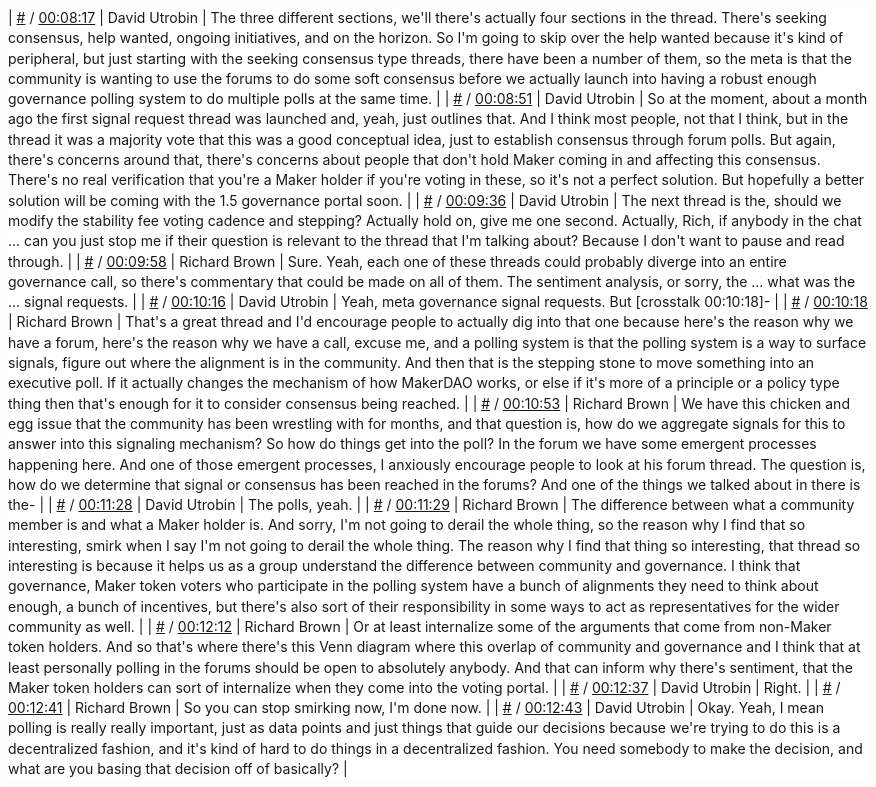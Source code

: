 | [\#](episode-45.md#000817) / [00:08:17](https://www.youtube.com/watch?v=YYb3xB_WCfQ&t=00h08m17s) | David Utrobin | The three different sections, we'll there's actually four sections in the thread. There's seeking consensus, help wanted, ongoing initiatives, and on the horizon. So I'm going to skip over the help wanted because it's kind of peripheral, but just starting with the seeking consensus type threads, there have been a number of them, so the meta is that the community is wanting to use the forums to do some soft consensus before we actually launch into having a robust enough governance polling system to do multiple polls at the same time. |
| [\#](episode-45.md#000851) / [00:08:51](https://www.youtube.com/watch?v=YYb3xB_WCfQ&t=00h08m51s) | David Utrobin | So at the moment, about a month ago the first signal request thread was launched and, yeah, just outlines that. And I think most people, not that I think, but in the thread it was a majority vote that this was a good conceptual idea, just to establish consensus through forum polls. But again, there's concerns around that, there's concerns about people that don't hold Maker coming in and affecting this consensus. There's no real verification that you're a Maker holder if you're voting in these, so it's not a perfect solution. But hopefully a better solution will be coming with the 1.5 governance portal soon. |
| [\#](episode-45.md#000936) / [00:09:36](https://www.youtube.com/watch?v=YYb3xB_WCfQ&t=00h09m36s) | David Utrobin | The next thread is the, should we modify the stability fee voting cadence and stepping? Actually hold on, give me one second. Actually, Rich, if anybody in the chat ... can you just stop me if their question is relevant to the thread that I'm talking about? Because I don't want to pause and read through. |
| [\#](episode-45.md#000958) / [00:09:58](https://www.youtube.com/watch?v=YYb3xB_WCfQ&t=00h09m58s) | Richard Brown | Sure. Yeah, each one of these threads could probably diverge into an entire governance call, so there's commentary that could be made on all of them. The sentiment analysis, or sorry, the ... what was the ... signal requests. |
| [\#](episode-45.md#001016) / [00:10:16](https://www.youtube.com/watch?v=YYb3xB_WCfQ&t=00h10m16s) | David Utrobin | Yeah, meta governance signal requests. But \[crosstalk 00:10:18\]- |
| [\#](episode-45.md#001018) / [00:10:18](https://www.youtube.com/watch?v=YYb3xB_WCfQ&t=00h10m18s) | Richard Brown | That's a great thread and I'd encourage people to actually dig into that one because here's the reason why we have a forum, here's the reason why we have a call, excuse me, and a polling system is that the polling system is a way to surface signals, figure out where the alignment is in the community. And then that is the stepping stone to move something into an executive poll. If it actually changes the mechanism of how MakerDAO works, or else if it's more of a principle or a policy type thing then that's enough for it to consider consensus being reached. |
| [\#](episode-45.md#001053) / [00:10:53](https://www.youtube.com/watch?v=YYb3xB_WCfQ&t=00h10m53s) | Richard Brown | We have this chicken and egg issue that the community has been wrestling with for months, and that question is, how do we aggregate signals for this to answer into this signaling mechanism? So how do things get into the poll? In the forum we have some emergent processes happening here. And one of those emergent processes, I anxiously encourage people to look at his forum thread. The question is, how do we determine that signal or consensus has been reached in the forums? And one of the things we talked about in there is the- |
| [\#](episode-45.md#001128) / [00:11:28](https://www.youtube.com/watch?v=YYb3xB_WCfQ&t=00h11m28s) | David Utrobin | The polls, yeah. |
| [\#](episode-45.md#001129) / [00:11:29](https://www.youtube.com/watch?v=YYb3xB_WCfQ&t=00h11m29s) | Richard Brown | The difference between what a community member is and what a Maker holder is. And sorry, I'm not going to derail the whole thing, so the reason why I find that so interesting, smirk when I say I'm not going to derail the whole thing. The reason why I find that thing so interesting, that thread so interesting is because it helps us as a group understand the difference between community and governance. I think that governance, Maker token voters who participate in the polling system have a bunch of alignments they need to think about enough, a bunch of incentives, but there's also sort of their responsibility in some ways to act as representatives for the wider community as well. |
| [\#](episode-45.md#001212) / [00:12:12](https://www.youtube.com/watch?v=YYb3xB_WCfQ&t=00h12m12s) | Richard Brown | Or at least internalize some of the arguments that come from non-Maker token holders. And so that's where there's this Venn diagram where this overlap of community and governance and I think that at least personally polling in the forums should be open to absolutely anybody. And that can inform why there's sentiment, that the Maker token holders can sort of internalize when they come into the voting portal. |
| [\#](episode-45.md#001237) / [00:12:37](https://www.youtube.com/watch?v=YYb3xB_WCfQ&t=00h12m37s) | David Utrobin | Right. |
| [\#](episode-45.md#001241) / [00:12:41](https://www.youtube.com/watch?v=YYb3xB_WCfQ&t=00h12m41s) | Richard Brown | So you can stop smirking now, I'm done now. |
| [\#](episode-45.md#001243) / [00:12:43](https://www.youtube.com/watch?v=YYb3xB_WCfQ&t=00h12m43s) | David Utrobin | Okay. Yeah, I mean polling is really really important, just as data points and just things that guide our decisions because we're trying to do this is a decentralized fashion, and it's kind of hard to do things in a decentralized fashion. You need somebody to make the decision, and what are you basing that decision off of basically? |